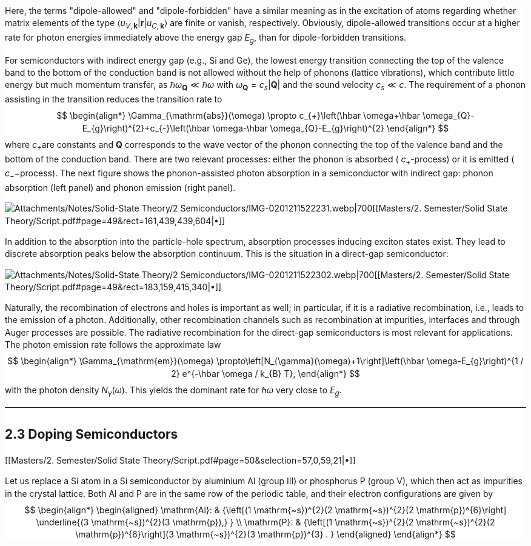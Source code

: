 Here, the terms "dipole-allowed" and "dipole-forbidden" have a similar meaning as in the excitation of atoms regarding whether matrix elements of the type $\left\langle u_{V, \boldsymbol{k}}\right| \boldsymbol{r}\left|u_{C, \boldsymbol{k}}\right\rangle$ are finite or vanish, respectively. Obviously, dipole-allowed transitions occur at a higher rate for photon energies immediately above the energy gap $E_{g}$, than for dipole-forbidden transitions.

For semiconductors with indirect energy gap (e.g., Si and Ge), the lowest energy transition connecting the top of the valence band to the bottom of the conduction band is not allowed without the help of phonons (lattice vibrations), which contribute little energy but much momentum transfer, as $\hbar \omega_{\boldsymbol{Q}} \ll \hbar \omega$ with $\omega_{\boldsymbol{Q}}=c_{s}|\boldsymbol{Q}|$ and the sound velocity $c_{s} \ll c$. The requirement of a phonon assisting in the transition reduces the transition rate to
$$
\begin{align*}
\Gamma_{\mathrm{abs}}(\omega) \propto c_{+}\left(\hbar \omega+\hbar \omega_{Q}-E_{g}\right)^{2}+c_{-}\left(\hbar \omega-\hbar \omega_{Q}-E_{g}\right)^{2}
\end{align*}
$$
where $c_{ \pm}$are constants and $\boldsymbol{Q}$ corresponds to the wave vector of the phonon connecting the top of the valence band and the bottom of the conduction band. There are two relevant processes: either the phonon is absorbed ( $c_{+}$-process) or it is emitted ( $c_{-}-$process). The next figure shows the phonon-assisted photon absorption in a semiconductor with indirect gap: phonon absorption (left panel) and phonon emission (right panel).

![Attachments/Notes/Solid-State Theory/2 Semiconductors/IMG-0201211522231.webp|700](/img/user/Attachments/Notes/Solid-State%20Theory/2%20Semiconductors/IMG-0201211522231.webp)[[Masters/2. Semester/Solid State Theory/Script.pdf#page=49&rect=161,439,439,604|•]]


In addition to the absorption into the particle-hole spectrum, absorption processes inducing exciton states exist. They lead to discrete absorption peaks below the absorption continuum. This is the situation in a direct-gap semiconductor:

![Attachments/Notes/Solid-State Theory/2 Semiconductors/IMG-0201211522302.webp|700](/img/user/Attachments/Notes/Solid-State%20Theory/2%20Semiconductors/IMG-0201211522302.webp)[[Masters/2. Semester/Solid State Theory/Script.pdf#page=49&rect=183,159,415,340|•]]

Naturally, the recombination of electrons and holes is important as well; in particular, if it is a radiative recombination, i.e., leads to the emission of a photon. Additionally, other recombination channels such as recombination at impurities, interfaces and through Auger processes are possible. The radiative recombination for the direct-gap semiconductors is most relevant for applications. The photon emission rate follows the approximate law
$$
\begin{align*}
\Gamma_{\mathrm{em}}(\omega) \propto\left[N_{\gamma}(\omega)+1\right]\left(\hbar \omega-E_{g}\right)^{1 / 2} e^{-\hbar \omega / k_{B} T},
\end{align*}
$$
with the photon density $N_{\gamma}(\omega)$. This yields the dominant rate for $\hbar \omega$ very close to $E_{g}$.

---
## 2.3 Doping Semiconductors
[[Masters/2. Semester/Solid State Theory/Script.pdf#page=50&selection=57,0,59,21|•]]

Let us replace a Si atom in a Si semiconductor by aluminium Al (group III) or phosphorus P (group V), which then act as impurities in the crystal lattice. Both Al and P are in the same row of the periodic table, and their electron configurations are given by
$$
\begin{align*}
\begin{aligned}
\mathrm{Al}: & {\left[(1 \mathrm{~s})^{2}(2 \mathrm{~s})^{2}(2 \mathrm{p})^{6}\right] \underline{(3 \mathrm{~s})^{2}(3 \mathrm{p}),} } \\
\mathrm{P}: & {\left[(1 \mathrm{~s})^{2}(2 \mathrm{~s})^{2}(2 \mathrm{p})^{6}\right](3 \mathrm{~s})^{2}(3 \mathrm{p})^{3} . }
\end{aligned}
\end{align*}
$$
